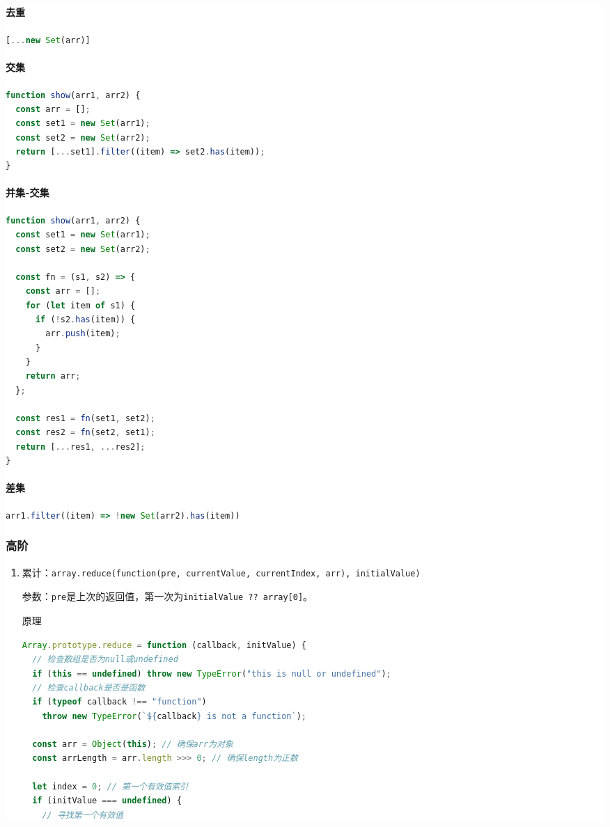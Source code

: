 #### 去重

```javascript
[...new Set(arr)]
```

#### 交集

```javascript
function show(arr1, arr2) {
  const arr = [];
  const set1 = new Set(arr1);
  const set2 = new Set(arr2);
  return [...set1].filter((item) => set2.has(item));
}
```

#### 并集-交集

```javascript
function show(arr1, arr2) {
  const set1 = new Set(arr1);
  const set2 = new Set(arr2);

  const fn = (s1, s2) => {
    const arr = [];
    for (let item of s1) {
      if (!s2.has(item)) {
        arr.push(item);
      }
    }
    return arr;
  };

  const res1 = fn(set1, set2);
  const res2 = fn(set2, set1);
  return [...res1, ...res2];
}
```

#### 差集

```javascript
arr1.filter((item) => !new Set(arr2).has(item))
```

### 高阶

1. 累计：`array.reduce(function(pre, currentValue, currentIndex, arr), initialValue)`

   参数：`pre`是上次的返回值，第一次为`initialValue ?? array[0]`。

   原理

   ```javascript
   Array.prototype.reduce = function (callback, initValue) {
     // 检查数组是否为null或undefined
     if (this == undefined) throw new TypeError("this is null or undefined");
     // 检查callback是否是函数
     if (typeof callback !== "function")
       throw new TypeError(`${callback} is not a function`);

     const arr = Object(this); // 确保arr为对象
     const arrLength = arr.length >>> 0; // 确保length为正数

     let index = 0; // 第一个有效值索引
     if (initValue === undefined) {
       // 寻找第一个有效值
   ```